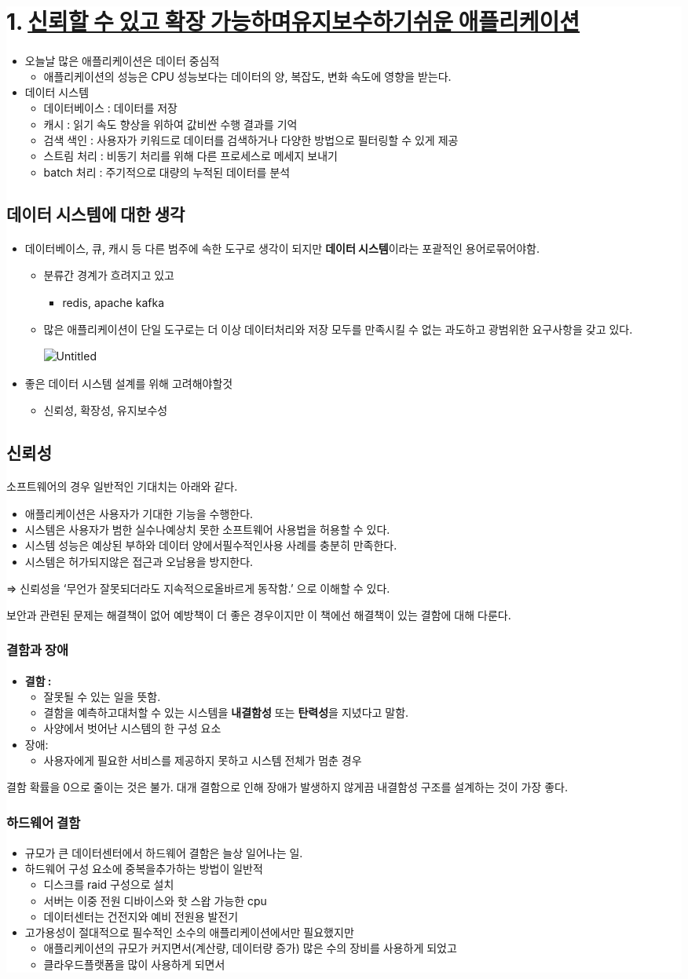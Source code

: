 # 1. [신뢰할 수 있고 확장 가능하며유지보수하기쉬운 애플리케이션](https://rainy-lavender-396.notion.site/1-63825d63b3c5449580ea9920c02b8428?pvs=4)
- 오늘날 많은 애플리케이션은 데이터 중심적
    - 애플리케이션의 성능은 CPU 성능보다는 데이터의 양, 복잡도, 변화 속도에 영향을 받는다.
- 데이터 시스템
    - 데이터베이스 : 데이터를 저장
    - 캐시 : 읽기 속도 향상을 위하여 값비싼 수행 결과를 기억
    - 검색 색인 : 사용자가 키워드로 데이터를 검색하거나 다양한 방법으로 필터링할 수 있게 제공
    - 스트림 처리 : 비동기 처리를 위해 다른 프로세스로 메세지 보내기
    - batch 처리 : 주기적으로 대량의 누적된 데이터를 분석
    

## 데이터 시스템에 대한 생각

- 데이터베이스, 큐, 캐시 등 다른 범주에 속한 도구로 생각이 되지만 **데이터 시스템**이라는 포괄적인 용어로묶어야함.
    - 분류간 경계가 흐려지고 있고
        - redis, apache kafka
    - 많은 애플리케이션이 단일 도구로는 더 이상 데이터처리와 저장 모두를 만족시킬 수 없는 과도하고 광범위한 요구사항을 갖고 있다.
        
        ![Untitled](https://prod-files-secure.s3.us-west-2.amazonaws.com/93f2a490-9bb2-4daf-a57e-ad251bd791ab/af56700f-2e1d-4be5-8e67-49233116cef6/Untitled.png)
        
- 좋은 데이터 시스템 설계를 위해 고려해야할것
    - 신뢰성, 확장성, 유지보수성

## 신뢰성

소프트웨어의 경우 일반적인 기대치는 아래와 같다.

- 애플리케이션은 사용자가 기대한 기능을 수행한다.
- 시스템은 사용자가 범한 실수나예상치 못한 소프트웨어 사용법을 허용할 수 있다.
- 시스템 성능은 예상된 부하와 데이터 양에서필수적인사용 사례를 충분히 만족한다.
- 시스템은 허가되지않은 접근과 오남용을 방지한다.

⇒ 신뢰성을 ‘무언가 잘못되더라도 지속적으로올바르게 동작함.’ 으로 이해할 수 있다.

보안과 관련된 문제는 해결책이 없어 예방책이 더 좋은 경우이지만 이 책에선 해결책이 있는 결함에 대해 다룬다.

### 결함과 장애

- **결함 :**
    - 잘못될 수 있는 일을 뜻함.
    - 결함을 예측하고대처할 수 있는 시스템을 **내결함성** 또는 **탄력성**을 지녔다고 말함.
    - 사양에서 벗어난 시스템의 한 구성 요소
- 장애:
    - 사용자에게 필요한 서비스를 제공하지 못하고 시스템 전체가 멈춘 경우

결함 확률을 0으로 줄이는 것은 불가. 대개 결함으로 인해 장애가 발생하지 않게끔 내결함성 구조를 설계하는 것이 가장 좋다.

### 하드웨어 결함

- 규모가 큰 데이터센터에서 하드웨어 결함은 늘상 일어나는 일.
- 하드웨어 구성 요소에 중복을추가하는 방법이 일반적
    - 디스크를 raid 구성으로 설치
    - 서버는 이중 전원 디바이스와 핫 스왑 가능한 cpu
    - 데이터센터는 건전지와 예비 전원용 발전기
- 고가용성이 절대적으로 필수적인 소수의 애플리케이션에서만 필요했지만
    - 애플리케이션의 규모가 커지면서(계산량, 데이터량 증가) 많은 수의 장비를 사용하게 되었고
    - 클라우드플랫폼을 많이 사용하게 되면서
    